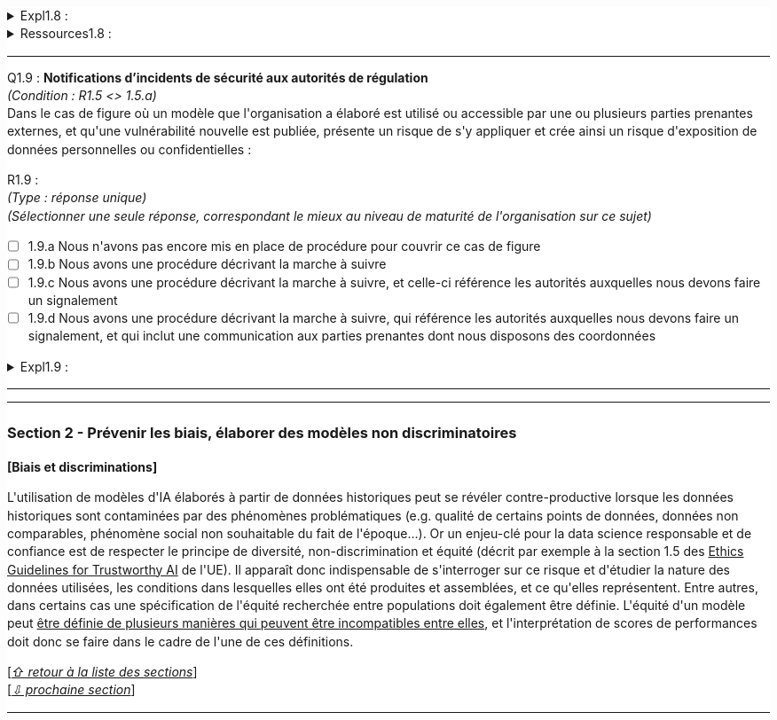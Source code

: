 <details><summary>Expl1.8 :</summary></details>

<details><summary>Ressources1.8 :</summary></details>

---

Q1.9 : **Notifications d’incidents de sécurité aux autorités de régulation**  
_(Condition : R1.5 <> 1.5.a)_  
Dans le cas de figure où un modèle que l'organisation a élaboré est utilisé ou accessible par une ou plusieurs parties prenantes externes, et qu'une vulnérabilité nouvelle est publiée, présente un risque de s'y appliquer et crée ainsi un risque d'exposition de données personnelles ou confidentielles :

R1.9 :  
_(Type : réponse unique)_  
_(Sélectionner une seule réponse, correspondant le mieux au niveau de maturité de l'organisation sur ce sujet)_

- [ ] 1.9.a Nous n'avons pas encore mis en place de procédure pour couvrir ce cas de figure
- [ ] 1.9.b Nous avons une procédure décrivant la marche à suivre
- [ ] 1.9.c Nous avons une procédure décrivant la marche à suivre, et celle-ci référence les autorités auxquelles nous devons faire un signalement
- [ ] 1.9.d Nous avons une procédure décrivant la marche à suivre, qui référence les autorités auxquelles nous devons faire un signalement, et qui inclut une communication aux parties prenantes dont nous disposons des coordonnées

<details><summary>Expl1.9 :</summary></details>

---
---

### Section 2 - Prévenir les biais, élaborer des modèles non discriminatoires

**[Biais et discriminations]**

L'utilisation de modèles d'IA élaborés à partir de données historiques peut se révéler contre-productive lorsque les données historiques sont contaminées par des phénomènes problématiques (e.g. qualité de certains points de données, données non comparables, phénomène social non souhaitable du fait de l'époque...). Or un enjeu-clé pour la data science responsable et de confiance est de respecter le principe de diversité, non-discrimination et équité (décrit par exemple à la section 1.5 des [Ethics Guidelines for Trustworthy AI](https://ec.europa.eu/newsroom/dae/document.cfm?doc_id=60419) de l'UE). Il apparaît donc indispensable de s'interroger sur ce risque et d'étudier la nature des données utilisées, les conditions dans lesquelles elles ont été produites et assemblées, et ce qu'elles représentent.
Entre autres, dans certains cas une spécification de l'équité recherchée entre populations doit également être définie. L'équité d'un modèle peut [être définie de plusieurs manières qui peuvent être incompatibles entre elles](https://papers.nips.cc/paper/6995-counterfactual-fairness), et l'interprétation de scores de performances doit donc se faire dans le cadre de l'une de ces définitions.

[_[⇧ retour à la liste des sections](#référentiel-dévaluation-de-la-maturité-dune-organisation)_]  
[_[⇩ prochaine section](#section-3---evaluer-la-performance-de-manière-rigoureuse)_]

---
